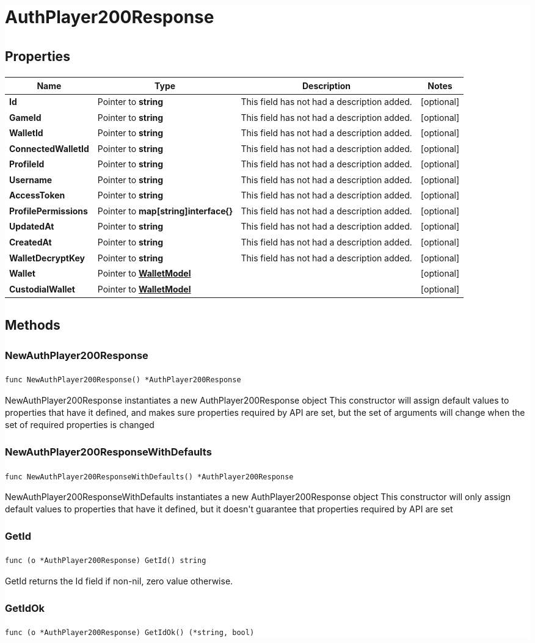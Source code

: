 # AuthPlayer200Response

## Properties

Name | Type | Description | Notes
------------ | ------------- | ------------- | -------------
**Id** | Pointer to **string** | This field has not had a description added. | [optional] 
**GameId** | Pointer to **string** | This field has not had a description added. | [optional] 
**WalletId** | Pointer to **string** | This field has not had a description added. | [optional] 
**ConnectedWalletId** | Pointer to **string** | This field has not had a description added. | [optional] 
**ProfileId** | Pointer to **string** | This field has not had a description added. | [optional] 
**Username** | Pointer to **string** | This field has not had a description added. | [optional] 
**AccessToken** | Pointer to **string** | This field has not had a description added. | [optional] 
**ProfilePermissions** | Pointer to **map[string]interface{}** | This field has not had a description added. | [optional] 
**UpdatedAt** | Pointer to **string** | This field has not had a description added. | [optional] 
**CreatedAt** | Pointer to **string** | This field has not had a description added. | [optional] 
**WalletDecryptKey** | Pointer to **string** | This field has not had a description added. | [optional] 
**Wallet** | Pointer to [**WalletModel**](WalletModel.md) |  | [optional] 
**CustodialWallet** | Pointer to [**WalletModel**](WalletModel.md) |  | [optional] 

## Methods

### NewAuthPlayer200Response

`func NewAuthPlayer200Response() *AuthPlayer200Response`

NewAuthPlayer200Response instantiates a new AuthPlayer200Response object
This constructor will assign default values to properties that have it defined,
and makes sure properties required by API are set, but the set of arguments
will change when the set of required properties is changed

### NewAuthPlayer200ResponseWithDefaults

`func NewAuthPlayer200ResponseWithDefaults() *AuthPlayer200Response`

NewAuthPlayer200ResponseWithDefaults instantiates a new AuthPlayer200Response object
This constructor will only assign default values to properties that have it defined,
but it doesn't guarantee that properties required by API are set

### GetId

`func (o *AuthPlayer200Response) GetId() string`

GetId returns the Id field if non-nil, zero value otherwise.

### GetIdOk

`func (o *AuthPlayer200Response) GetIdOk() (*string, bool)`

